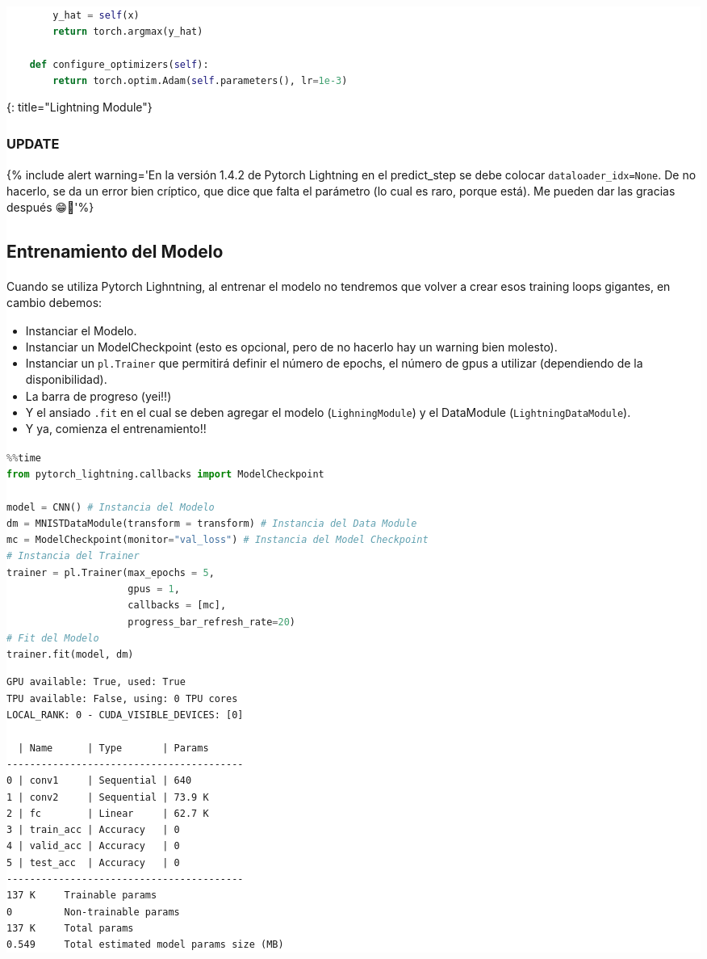```python
        y_hat = self(x) 
        return torch.argmax(y_hat)

    def configure_optimizers(self):
        return torch.optim.Adam(self.parameters(), lr=1e-3)
```
{: title="Lightning Module"}

### UPDATE
{% include alert warning='En la versión 1.4.2 de Pytorch Lightning en el predict_step se debe colocar `dataloader_idx=None`. De no hacerlo, se da un error bien críptico, que dice que falta el parámetro (lo cual es raro, porque está). Me pueden dar las gracias después 😁🤟'%}


## Entrenamiento del Modelo

Cuando se utiliza Pytorch Lighntning, al entrenar el modelo no tendremos que volver a crear esos training loops gigantes, en cambio debemos:

* Instanciar el Modelo.
* Instanciar un ModelCheckpoint (esto es opcional, pero de no hacerlo hay un warning bien molesto).
* Instanciar un `pl.Trainer` que permitirá definir el número de epochs, el número de gpus a utilizar (dependiendo de la disponibilidad).
* La barra de progreso (yei!!)
* Y el ansiado `.fit` en el cual se deben agregar el modelo (`LighningModule`) y el DataModule (`LightningDataModule`).
* Y ya, comienza el entrenamiento!!

```python
%%time
from pytorch_lightning.callbacks import ModelCheckpoint

model = CNN() # Instancia del Modelo
dm = MNISTDataModule(transform = transform) # Instancia del Data Module
mc = ModelCheckpoint(monitor="val_loss") # Instancia del Model Checkpoint
# Instancia del Trainer
trainer = pl.Trainer(max_epochs = 5, 
                     gpus = 1,
                     callbacks = [mc],
                     progress_bar_refresh_rate=20)
# Fit del Modelo
trainer.fit(model, dm)
```

    GPU available: True, used: True
    TPU available: False, using: 0 TPU cores
    LOCAL_RANK: 0 - CUDA_VISIBLE_DEVICES: [0]
    
      | Name      | Type       | Params
    -----------------------------------------
    0 | conv1     | Sequential | 640   
    1 | conv2     | Sequential | 73.9 K
    2 | fc        | Linear     | 62.7 K
    3 | train_acc | Accuracy   | 0     
    4 | valid_acc | Accuracy   | 0     
    5 | test_acc  | Accuracy   | 0     
    -----------------------------------------
    137 K     Trainable params
    0         Non-trainable params
    137 K     Total params
    0.549     Total estimated model params size (MB)
